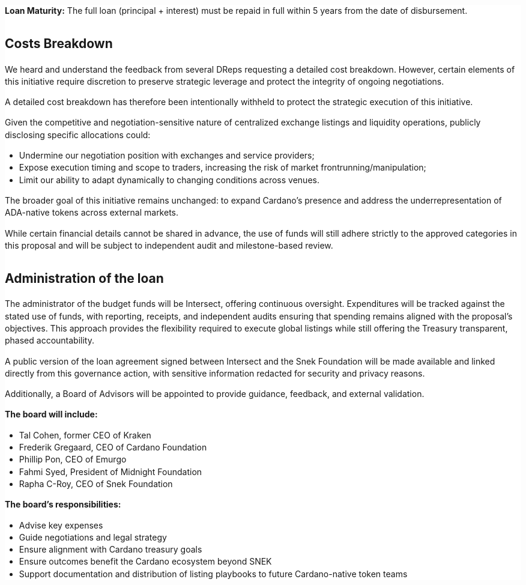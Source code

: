 **Loan Maturity:** The full loan (principal + interest) must be repaid in full within 5 years from the date of disbursement.

## Costs Breakdown

We heard and understand the feedback from several DReps requesting a detailed cost breakdown. However, certain elements of this initiative require discretion to preserve strategic leverage and protect the integrity of ongoing negotiations.

A detailed cost breakdown has therefore been intentionally withheld to protect the strategic execution of this initiative.

Given the competitive and negotiation-sensitive nature of centralized exchange listings and liquidity operations, publicly disclosing specific allocations could:

* Undermine our negotiation position with exchanges and service providers;  
* Expose execution timing and scope to traders, increasing the risk of market frontrunning/manipulation;  
* Limit our ability to adapt dynamically to changing conditions across venues.

The broader goal of this initiative remains unchanged: to expand Cardano’s presence and address the underrepresentation of ADA-native tokens across external markets.

While certain financial details cannot be shared in advance, the use of funds will still adhere strictly to the approved categories in this proposal and will be subject to independent audit and milestone-based review.

## Administration of the loan

The administrator of the budget funds will be Intersect, offering continuous oversight. Expenditures will be tracked against the stated use of funds, with reporting, receipts, and independent audits ensuring that spending remains aligned with the proposal’s objectives. This approach provides the flexibility required to execute global listings while still offering the Treasury transparent, phased accountability.

A public version of the loan agreement signed between Intersect and the Snek Foundation will be made available and linked directly from this governance action, with sensitive information redacted for security and privacy reasons.

Additionally, a Board of Advisors will be appointed to provide guidance, feedback, and external validation.

**The board will include:**

- Tal Cohen, former CEO of Kraken  
- Frederik Gregaard, CEO of Cardano Foundation  
- Phillip Pon, CEO of Emurgo  
- Fahmi Syed, President of Midnight Foundation  
- Rapha C-Roy, CEO of Snek Foundation

**The board’s responsibilities:**

- Advise key expenses  
- Guide negotiations and legal strategy  
- Ensure alignment with Cardano treasury goals  
- Ensure outcomes benefit the Cardano ecosystem beyond SNEK  
- Support documentation and distribution of listing playbooks to future Cardano-native token teams
